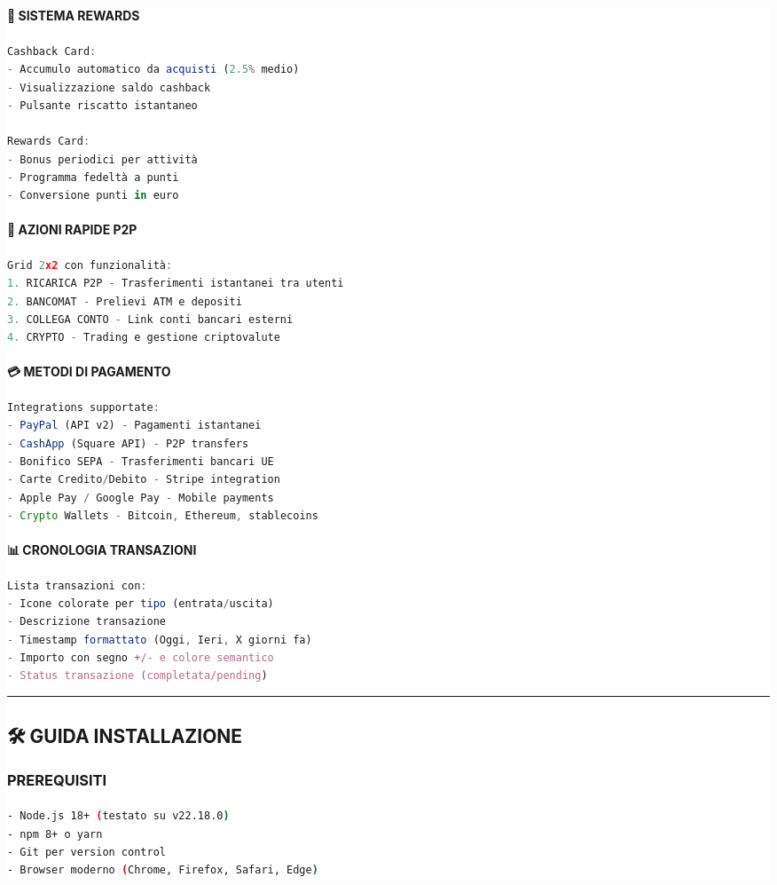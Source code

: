 #### **🎁 SISTEMA REWARDS**
```javascript
Cashback Card:
- Accumulo automatico da acquisti (2.5% medio)
- Visualizzazione saldo cashback
- Pulsante riscatto istantaneo

Rewards Card:
- Bonus periodici per attività
- Programma fedeltà a punti
- Conversione punti in euro
```

#### **📱 AZIONI RAPIDE P2P**
```javascript
Grid 2x2 con funzionalità:
1. RICARICA P2P - Trasferimenti istantanei tra utenti
2. BANCOMAT - Prelievi ATM e depositi
3. COLLEGA CONTO - Link conti bancari esterni
4. CRYPTO - Trading e gestione criptovalute
```

#### **💳 METODI DI PAGAMENTO**
```javascript
Integrations supportate:
- PayPal (API v2) - Pagamenti istantanei
- CashApp (Square API) - P2P transfers
- Bonifico SEPA - Trasferimenti bancari UE
- Carte Credito/Debito - Stripe integration
- Apple Pay / Google Pay - Mobile payments
- Crypto Wallets - Bitcoin, Ethereum, stablecoins
```

#### **📊 CRONOLOGIA TRANSAZIONI**
```javascript
Lista transazioni con:
- Icone colorate per tipo (entrata/uscita)
- Descrizione transazione
- Timestamp formattato (Oggi, Ieri, X giorni fa)
- Importo con segno +/- e colore semantico
- Status transazione (completata/pending)
```

---

## 🛠️ GUIDA INSTALLAZIONE

### **PREREQUISITI**
```bash
- Node.js 18+ (testato su v22.18.0)
- npm 8+ o yarn
- Git per version control
- Browser moderno (Chrome, Firefox, Safari, Edge)
```
